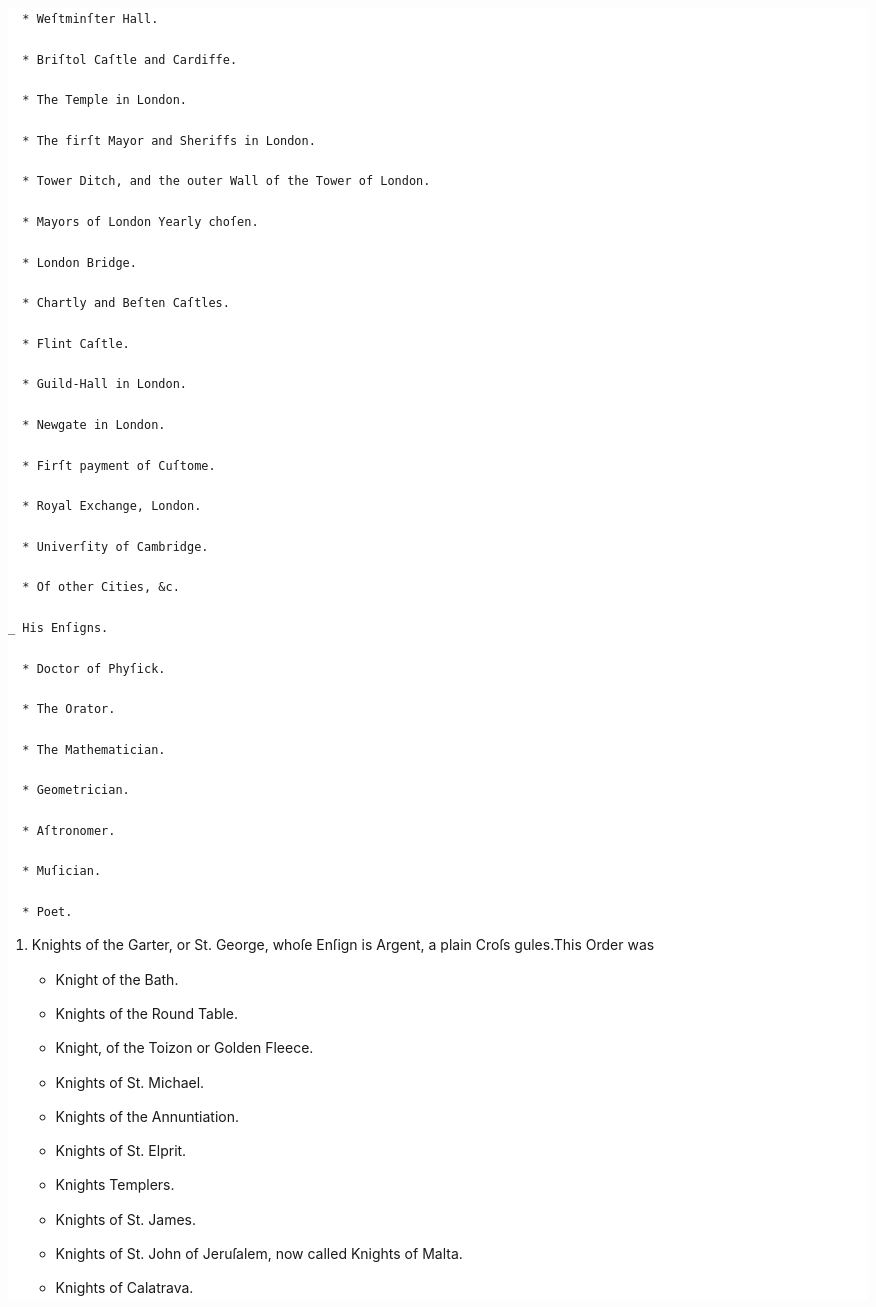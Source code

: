       * Weſtminſter Hall.

      * Briſtol Caſtle and Cardiffe.

      * The Temple in London.

      * The firſt Mayor and Sheriffs in London.

      * Tower Ditch, and the outer Wall of the Tower of London.

      * Mayors of London Yearly choſen.

      * London Bridge.

      * Chartly and Beſten Caſtles.

      * Flint Caſtle.

      * Guild-Hall in London.

      * Newgate in London.

      * Firſt payment of Cuſtome.

      * Royal Exchange, London.

      * Univerſity of Cambridge.

      * Of other Cities, &c.

    _ His Enſigns.

      * Doctor of Phyſick.

      * The Orator.

      * The Mathematician.

      * Geometrician.

      * Aſtronomer.

      * Muſician.

      * Poet.
1. Knights of the Garter, or St. George, whoſe Enſign is Argent, a plain Croſs gules.This Order was 
      * Knight of the Bath.

      * Knights of the Round Table.

      * Knight, of the Toizon or Golden Fleece.

      * Knights of St. Michael.

      * Knights of the Annuntiation.

      * Knights of St. Elprit.

      * Knights Templers.

      * Knights of St. James.

      * Knights of St. John of Jeruſalem, now called Knights of Malta.

      * Knights of Calatrava.
